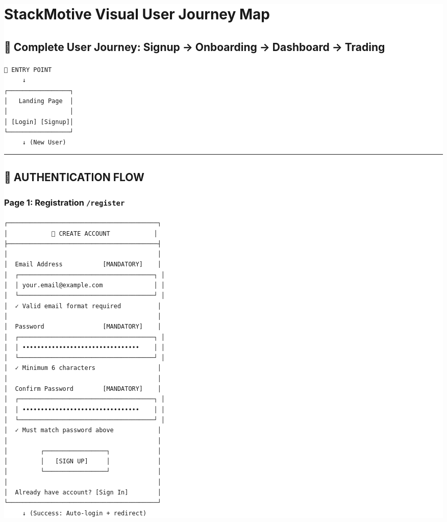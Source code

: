 # StackMotive Visual User Journey Map

## 🎯 Complete User Journey: Signup → Onboarding → Dashboard → Trading

```
📱 ENTRY POINT
     ↓
┌─────────────────┐
│   Landing Page  │
│                 │
│ [Login] [Signup]│
└─────────────────┘
     ↓ (New User)
```

---

## 🔐 **AUTHENTICATION FLOW**

### **Page 1: Registration** `/register`
```
┌─────────────────────────────────────────┐
│            📝 CREATE ACCOUNT            │
├─────────────────────────────────────────┤
│                                         │
│  Email Address           [MANDATORY]    │
│  ┌─────────────────────────────────────┐ │
│  │ your.email@example.com              │ │
│  └─────────────────────────────────────┘ │
│  ✓ Valid email format required          │
│                                         │
│  Password                [MANDATORY]    │
│  ┌─────────────────────────────────────┐ │
│  │ ••••••••••••••••••••••••••••••••    │ │
│  └─────────────────────────────────────┘ │
│  ✓ Minimum 6 characters                 │
│                                         │
│  Confirm Password        [MANDATORY]    │
│  ┌─────────────────────────────────────┐ │
│  │ ••••••••••••••••••••••••••••••••    │ │
│  └─────────────────────────────────────┘ │
│  ✓ Must match password above            │
│                                         │
│         ┌─────────────────┐             │
│         │   [SIGN UP]     │             │
│         └─────────────────┘             │
│                                         │
│  Already have account? [Sign In]        │
└─────────────────────────────────────────┘
     ↓ (Success: Auto-login + redirect)
```
